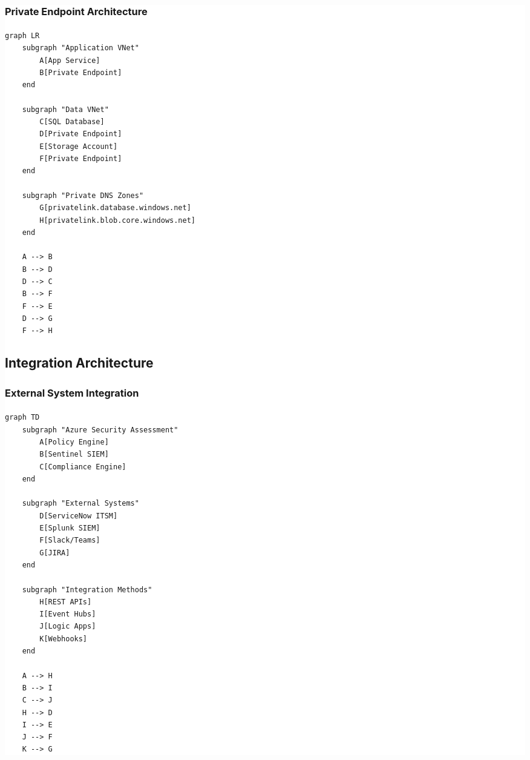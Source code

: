 ### Private Endpoint Architecture

```mermaid
graph LR
    subgraph "Application VNet"
        A[App Service]
        B[Private Endpoint]
    end
    
    subgraph "Data VNet"
        C[SQL Database]
        D[Private Endpoint]
        E[Storage Account]
        F[Private Endpoint]
    end
    
    subgraph "Private DNS Zones"
        G[privatelink.database.windows.net]
        H[privatelink.blob.core.windows.net]
    end
    
    A --> B
    B --> D
    D --> C
    B --> F
    F --> E
    D --> G
    F --> H
```

## Integration Architecture

### External System Integration

```mermaid
graph TD
    subgraph "Azure Security Assessment"
        A[Policy Engine]
        B[Sentinel SIEM]
        C[Compliance Engine]
    end
    
    subgraph "External Systems"
        D[ServiceNow ITSM]
        E[Splunk SIEM]
        F[Slack/Teams]
        G[JIRA]
    end
    
    subgraph "Integration Methods"
        H[REST APIs]
        I[Event Hubs]
        J[Logic Apps]
        K[Webhooks]
    end
    
    A --> H
    B --> I
    C --> J
    H --> D
    I --> E
    J --> F
    K --> G
```